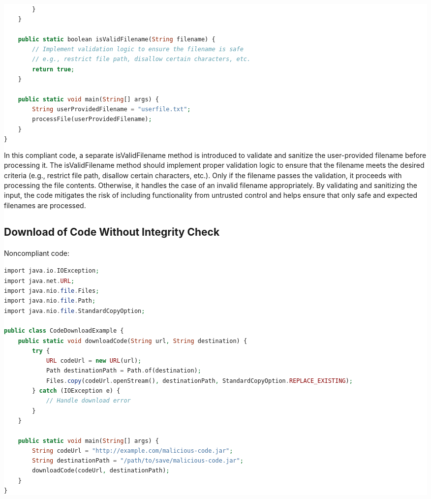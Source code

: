 ```php
        }
    }
    
    public static boolean isValidFilename(String filename) {
        // Implement validation logic to ensure the filename is safe
        // e.g., restrict file path, disallow certain characters, etc.
        return true;
    }
    
    public static void main(String[] args) {
        String userProvidedFilename = "userfile.txt";
        processFile(userProvidedFilename);
    }
}
```


In this compliant code, a separate isValidFilename method is introduced to validate and sanitize the user-provided filename before processing it. The isValidFilename method should implement proper validation logic to ensure that the filename meets the desired criteria (e.g., restrict file path, disallow certain characters, etc.). Only if the filename passes the validation, it proceeds with processing the file contents. Otherwise, it handles the case of an invalid filename appropriately. By validating and sanitizing the input, the code mitigates the risk of including functionality from untrusted control and helps ensure that only safe and expected filenames are processed.




## Download of Code Without Integrity Check

<span class="d-inline-block p-2 mr-1 v-align-middle bg-red-000"></span>Noncompliant code:


```php
import java.io.IOException;
import java.net.URL;
import java.nio.file.Files;
import java.nio.file.Path;
import java.nio.file.StandardCopyOption;

public class CodeDownloadExample {
    public static void downloadCode(String url, String destination) {
        try {
            URL codeUrl = new URL(url);
            Path destinationPath = Path.of(destination);
            Files.copy(codeUrl.openStream(), destinationPath, StandardCopyOption.REPLACE_EXISTING);
        } catch (IOException e) {
            // Handle download error
        }
    }
    
    public static void main(String[] args) {
        String codeUrl = "http://example.com/malicious-code.jar";
        String destinationPath = "/path/to/save/malicious-code.jar";
        downloadCode(codeUrl, destinationPath);
    }
}
```
